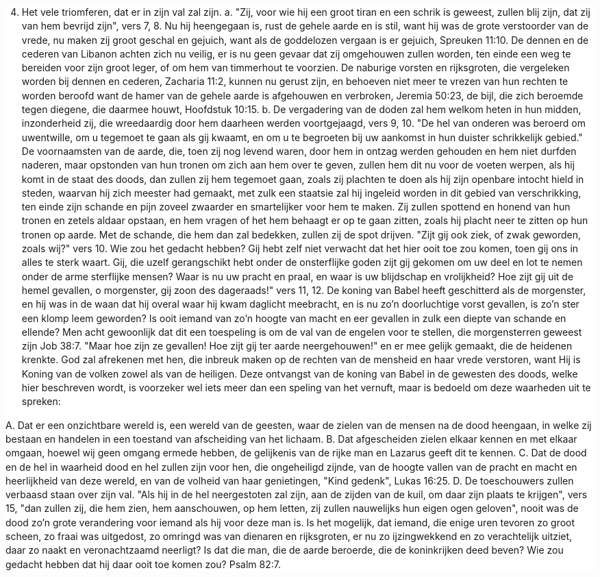 4. Het vele triomferen, dat er in zijn val zal zijn.
a. "Zij, voor wie hij een groot tiran en een schrik is geweest, zullen blij zijn, dat zij van hem bevrijd zijn", vers 7, 8. Nu hij heengegaan is, rust de gehele aarde en is stil, want hij was de grote verstoorder van de vrede, nu maken zij groot geschal en gejuich, want als de goddelozen vergaan is er gejuich, Spreuken 11:10. De dennen en de cederen van Libanon achten zich nu veilig, er is nu geen gevaar dat zij omgehouwen zullen worden, ten einde een weg te bereiden voor zijn groot leger, of om hem van timmerhout te voorzien. De naburige vorsten en rijksgroten, die vergeleken worden bij dennen en cederen, Zacharia 11:2, kunnen nu gerust zijn, en behoeven niet meer te vrezen van hun rechten te worden beroofd want de hamer van de gehele aarde is afgehouwen en verbroken, Jeremia 50:23, de bijl, die zich beroemde tegen diegene, die daarmee houwt, Hoofdstuk 10:15.
b. De vergadering van de doden zal hem welkom heten in hun midden, inzonderheid zij, die wreedaardig door hem daarheen werden voortgejaagd, vers 9, 10. "De hel van onderen was beroerd om uwentwille, om u tegemoet te gaan als gij kwaamt, en om u te begroeten bij uw aankomst in hun duister schrikkelijk gebied." De voornaamsten van de aarde, die, toen zij nog levend waren, door hem in ontzag werden gehouden en hem niet durfden naderen, maar opstonden van hun tronen om zich aan hem over te geven, zullen hem dit nu voor de voeten werpen, als hij komt in de staat des doods, dan zullen zij hem tegemoet gaan, zoals zij plachten te doen als hij zijn openbare intocht hield in steden, waarvan hij zich meester had gemaakt, met zulk een staatsie zal hij ingeleid worden in dit gebied van verschrikking, ten einde zijn schande en pijn zoveel zwaarder en smartelijker voor hem te maken. Zij zullen spottend en honend van hun tronen en zetels aldaar opstaan, en hem vragen of het hem behaagt er op te gaan zitten, zoals hij placht neer te zitten op hun tronen op aarde. Met de schande, die hem dan zal bedekken, zullen zij de spot drijven. "Zijt gij ook ziek, of zwak geworden, zoals wij?" vers 10. Wie zou het gedacht hebben? Gij hebt zelf niet verwacht dat het hier ooit toe zou komen, toen gij ons in alles te sterk waart. Gij, die uzelf gerangschikt hebt onder de onsterflijke goden zijt gij gekomen om uw deel en lot te nemen onder de arme sterflijke mensen? Waar is nu uw pracht en praal, en waar is uw blijdschap en vrolijkheid? Hoe zijt gij uit de hemel gevallen, o morgenster, gij zoon des dageraads!" vers 11, 12. De koning van Babel heeft geschitterd als de morgenster, en hij was in de waan dat hij overal waar hij kwam daglicht meebracht, en is nu zo’n doorluchtige vorst gevallen, is zo’n ster een klomp leem geworden? Is ooit iemand van zo’n hoogte van macht en eer gevallen in zulk een diepte van schande en ellende? 
Men acht gewoonlijk dat dit een toespeling is om de val van de engelen voor te stellen, die morgensterren geweest zijn Job 38:7. "Maar hoe zijn ze gevallen! Hoe zijt gij ter aarde neergehouwen!" en er mee gelijk gemaakt, die de heidenen krenkte. God zal afrekenen met hen, die inbreuk maken op de rechten van de mensheid en haar vrede verstoren, want Hij is Koning van de volken zowel als van de heiligen. Deze ontvangst van de koning van Babel in de gewesten des doods, welke hier beschreven wordt, is voorzeker wel iets meer dan een speling van het vernuft, maar is bedoeld om deze waarheden uit te spreken:

A. Dat er een onzichtbare wereld is, een wereld van de geesten, waar de zielen van de mensen na de dood heengaan, in welke zij bestaan en handelen in een toestand van afscheiding van het lichaam.
B. Dat afgescheiden zielen elkaar kennen en met elkaar omgaan, hoewel wij geen omgang ermede hebben, de gelijkenis van de rijke man en Lazarus geeft dit te kennen.
C. Dat de dood en de hel in waarheid dood en hel zullen zijn voor hen, die ongeheiligd zijnde, van de hoogte vallen van de pracht en macht en heerlijkheid van deze wereld, en van de volheid van haar genietingen, "Kind gedenk", Lukas 16:25.
D. De toeschouwers zullen verbaasd staan over zijn val. "Als hij in de hel neergestoten zal zijn, aan de zijden van de kuil, om daar zijn plaats te krijgen", vers 15, "dan zullen zij, die hem zien, hem aanschouwen, op hem letten, zij zullen nauwelijks hun eigen ogen geloven", nooit was de dood zo’n grote verandering voor iemand als hij voor deze man is. Is het mogelijk, dat iemand, die enige uren tevoren zo groot scheen, zo fraai was uitgedost, zo omringd was van dienaren en rijksgroten, er nu zo ijzingwekkend en zo verachtelijk uitziet, daar zo naakt en veronachtzaamd neerligt? Is dat die man, die de aarde beroerde, die de koninkrijken deed beven? Wie zou gedacht hebben dat hij daar ooit toe komen zou? Psalm 82:7. 
